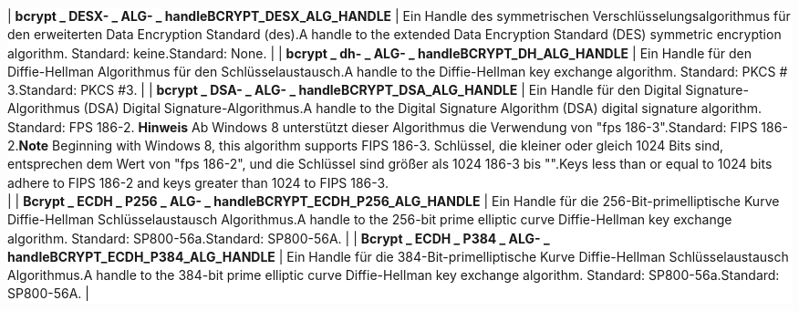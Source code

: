 | <span data-ttu-id="3e84f-246">**bcrypt \_ DESX- \_ ALG- \_ handle**</span><span class="sxs-lookup"><span data-stu-id="3e84f-246">**BCRYPT\_DESX\_ALG\_HANDLE**</span></span>                | <span data-ttu-id="3e84f-247">Ein Handle des symmetrischen Verschlüsselungsalgorithmus für den erweiterten Data Encryption Standard (des).</span><span class="sxs-lookup"><span data-stu-id="3e84f-247">A handle to the extended Data Encryption Standard (DES) symmetric encryption algorithm.</span></span> <span data-ttu-id="3e84f-248">Standard: keine.</span><span class="sxs-lookup"><span data-stu-id="3e84f-248">Standard: None.</span></span>                                                                                                                                                                                                                                                                                                                                                                                                                                                              |
| <span data-ttu-id="3e84f-249">**bcrypt \_ dh- \_ ALG- \_ handle**</span><span class="sxs-lookup"><span data-stu-id="3e84f-249">**BCRYPT\_DH\_ALG\_HANDLE**</span></span>                  | <span data-ttu-id="3e84f-250">Ein Handle für den Diffie-Hellman Algorithmus für den Schlüsselaustausch.</span><span class="sxs-lookup"><span data-stu-id="3e84f-250">A handle to the Diffie-Hellman key exchange algorithm.</span></span> <span data-ttu-id="3e84f-251">Standard: PKCS \# 3.</span><span class="sxs-lookup"><span data-stu-id="3e84f-251">Standard: PKCS \#3.</span></span>                                                                                                                                                                                                                                                                                                                                                                                                                                                                                           |
| <span data-ttu-id="3e84f-252">**bcrypt \_ DSA- \_ ALG- \_ handle**</span><span class="sxs-lookup"><span data-stu-id="3e84f-252">**BCRYPT\_DSA\_ALG\_HANDLE**</span></span>                 | <span data-ttu-id="3e84f-253">Ein Handle für den Digital Signature-Algorithmus (DSA) Digital Signature-Algorithmus.</span><span class="sxs-lookup"><span data-stu-id="3e84f-253">A handle to the Digital Signature Algorithm (DSA) digital signature algorithm.</span></span> <span data-ttu-id="3e84f-254">Standard: FPS 186-2. **Hinweis**  Ab Windows 8 unterstützt dieser Algorithmus die Verwendung von "fps 186-3".</span><span class="sxs-lookup"><span data-stu-id="3e84f-254">Standard: FIPS 186-2.**Note**  Beginning with Windows 8, this algorithm supports FIPS 186-3.</span></span> <span data-ttu-id="3e84f-255">Schlüssel, die kleiner oder gleich 1024 Bits sind, entsprechen dem Wert von "fps 186-2", und die Schlüssel sind größer als 1024 186-3 bis "".</span><span class="sxs-lookup"><span data-stu-id="3e84f-255">Keys less than or equal to 1024 bits adhere to FIPS 186-2 and keys greater than 1024 to FIPS 186-3.</span></span><br/>                                                                                                                                                                                                                                                                           |
| <span data-ttu-id="3e84f-256">**Bcrypt \_ ECDH \_ P256 \_ ALG- \_ handle**</span><span class="sxs-lookup"><span data-stu-id="3e84f-256">**BCRYPT\_ECDH\_P256\_ALG\_HANDLE**</span></span>          | <span data-ttu-id="3e84f-257">Ein Handle für die 256-Bit-primelliptische Kurve Diffie-Hellman Schlüsselaustausch Algorithmus.</span><span class="sxs-lookup"><span data-stu-id="3e84f-257">A handle to the 256-bit prime elliptic curve Diffie-Hellman key exchange algorithm.</span></span> <span data-ttu-id="3e84f-258">Standard: SP800-56a.</span><span class="sxs-lookup"><span data-stu-id="3e84f-258">Standard: SP800-56A.</span></span>                                                                                                                                                                                                                                                                                                                                                                                                                                                             |
| <span data-ttu-id="3e84f-259">**Bcrypt \_ ECDH \_ P384 \_ ALG- \_ handle**</span><span class="sxs-lookup"><span data-stu-id="3e84f-259">**BCRYPT\_ECDH\_P384\_ALG\_HANDLE**</span></span>          | <span data-ttu-id="3e84f-260">Ein Handle für die 384-Bit-primelliptische Kurve Diffie-Hellman Schlüsselaustausch Algorithmus.</span><span class="sxs-lookup"><span data-stu-id="3e84f-260">A handle to the 384-bit prime elliptic curve Diffie-Hellman key exchange algorithm.</span></span> <span data-ttu-id="3e84f-261">Standard: SP800-56a.</span><span class="sxs-lookup"><span data-stu-id="3e84f-261">Standard: SP800-56A.</span></span>                                                                                                                                                                                                                                                                                                                                                                                                                                                             |